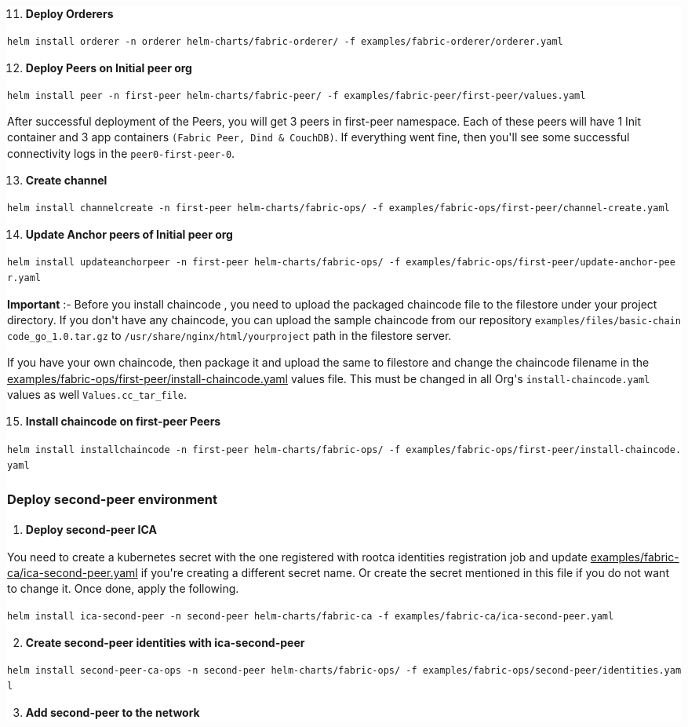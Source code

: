 11. **Deploy Orderers**
```
helm install orderer -n orderer helm-charts/fabric-orderer/ -f examples/fabric-orderer/orderer.yaml
```
12. **Deploy Peers on Initial peer org**
```
helm install peer -n first-peer helm-charts/fabric-peer/ -f examples/fabric-peer/first-peer/values.yaml
```
After successful deployment of the Peers, you will get 3 peers in first-peer namespace. Each of these peers will have 1 Init container and 3 app containers `(Fabric Peer, Dind & CouchDB)`. If everything went fine, then you'll see some successful connectivity logs in the `peer0-first-peer-0`.   

13. **Create channel**
```
helm install channelcreate -n first-peer helm-charts/fabric-ops/ -f examples/fabric-ops/first-peer/channel-create.yaml
```

14. **Update Anchor peers of Initial peer org** 
```
helm install updateanchorpeer -n first-peer helm-charts/fabric-ops/ -f examples/fabric-ops/first-peer/update-anchor-peer.yaml
```

**Important** :- Before you install chaincode , you need to upload the packaged chaincode  file to the filestore under your project directory. If you don't have any chaincode, you can upload the sample chaincode from our repository `examples/files/basic-chaincode_go_1.0.tar.gz` to `/usr/share/nginx/html/yourproject` path in the filestore server.

If you have your own chaincode, then package it and upload the same to filestore and change the chaincode filename in the [examples/fabric-ops/first-peer/install-chaincode.yaml](./fabric-ops/first-peer/install-chaincode.yaml) values file. This must be changed in all Org's `install-chaincode.yaml` values as well `Values.cc_tar_file`.

15. **Install chaincode on first-peer Peers**
```
helm install installchaincode -n first-peer helm-charts/fabric-ops/ -f examples/fabric-ops/first-peer/install-chaincode.yaml
```


### **Deploy second-peer environment**

1. **Deploy second-peer ICA**

You need to create a kubernetes secret with the one registered with rootca identities registration job and update [examples/fabric-ca/ica-second-peer.yaml](./fabric-ca/ica-second-peer.yaml) if you're creating a different secret name. Or create the secret mentioned in this file if you do not want to change it. Once done, apply the following.
```
helm install ica-second-peer -n second-peer helm-charts/fabric-ca -f examples/fabric-ca/ica-second-peer.yaml
```
2. **Create second-peer identities with ica-second-peer**
```
helm install second-peer-ca-ops -n second-peer helm-charts/fabric-ops/ -f examples/fabric-ops/second-peer/identities.yaml 
```
3. **Add second-peer to the network**
